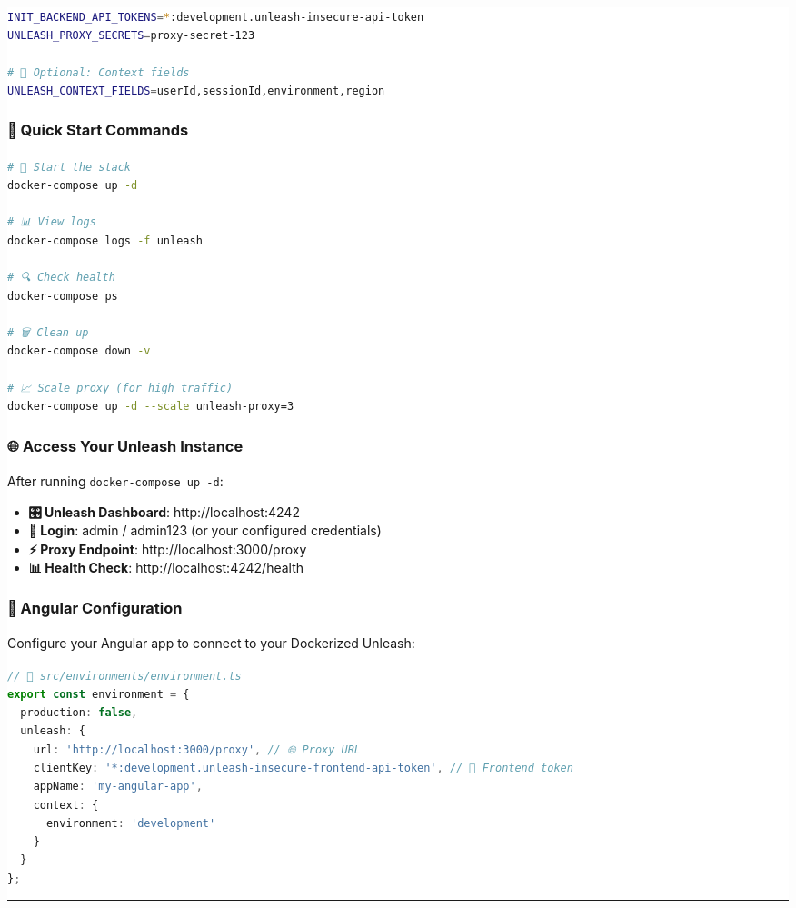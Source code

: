 ```bash
INIT_BACKEND_API_TOKENS=*:development.unleash-insecure-api-token
UNLEASH_PROXY_SECRETS=proxy-secret-123

# 🎯 Optional: Context fields
UNLEASH_CONTEXT_FIELDS=userId,sessionId,environment,region
```

### 🚀 Quick Start Commands

```bash
# 🏃 Start the stack
docker-compose up -d

# 📊 View logs
docker-compose logs -f unleash

# 🔍 Check health
docker-compose ps

# 🗑️ Clean up
docker-compose down -v

# 📈 Scale proxy (for high traffic)
docker-compose up -d --scale unleash-proxy=3
```

### 🌐 Access Your Unleash Instance

After running `docker-compose up -d`:

- **🎛️ Unleash Dashboard**: http://localhost:4242
- **🔑 Login**: admin / admin123 (or your configured credentials)
- **⚡ Proxy Endpoint**: http://localhost:3000/proxy
- **📊 Health Check**: http://localhost:4242/health

### 🔧 Angular Configuration

Configure your Angular app to connect to your Dockerized Unleash:

```typescript
// 📁 src/environments/environment.ts
export const environment = {
  production: false,
  unleash: {
    url: 'http://localhost:3000/proxy', // 🌐 Proxy URL
    clientKey: '*:development.unleash-insecure-frontend-api-token', // 🔑 Frontend token
    appName: 'my-angular-app',
    context: {
      environment: 'development'
    }
  }
};
```

---
